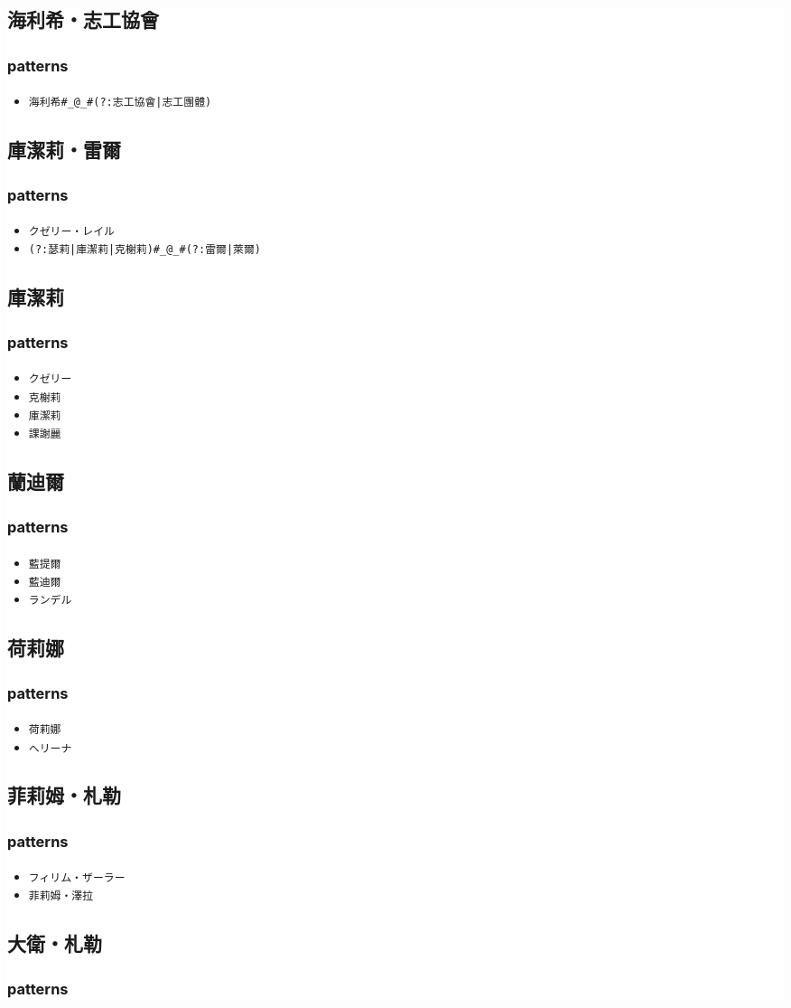 ## 海利希・志工協會

### patterns

- `海利希#_@_#(?:志工協會|志工團體)`

## 庫潔莉・雷爾

### patterns

- `クゼリー・レイル`
- `(?:瑟莉|庫潔莉|克榭莉)#_@_#(?:雷爾|萊爾)`

## 庫潔莉

### patterns

- `クゼリー`
- `克榭莉`
- `庫潔莉`
- `課謝麗`

## 蘭迪爾

### patterns

- `藍提爾`
- `藍迪爾`
- `ランデル`

## 荷莉娜

### patterns

- `荷莉娜`
- `ヘリーナ`

## 菲莉姆・札勒

### patterns

- `フィリム・ザーラー`
- `菲莉姆・澤拉`

## 大衛・札勒

### patterns
